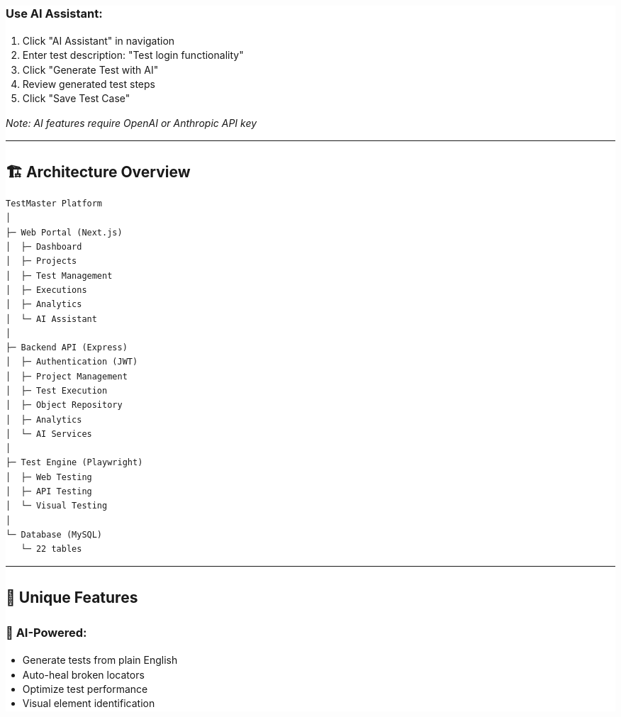 ### Use AI Assistant:
1. Click "AI Assistant" in navigation
2. Enter test description: "Test login functionality"
3. Click "Generate Test with AI"
4. Review generated test steps
5. Click "Save Test Case"

*Note: AI features require OpenAI or Anthropic API key*

---

## 🏗️ **Architecture Overview**

```
TestMaster Platform
│
├─ Web Portal (Next.js)
│  ├─ Dashboard
│  ├─ Projects
│  ├─ Test Management
│  ├─ Executions
│  ├─ Analytics
│  └─ AI Assistant
│
├─ Backend API (Express)
│  ├─ Authentication (JWT)
│  ├─ Project Management
│  ├─ Test Execution
│  ├─ Object Repository
│  ├─ Analytics
│  └─ AI Services
│
├─ Test Engine (Playwright)
│  ├─ Web Testing
│  ├─ API Testing
│  └─ Visual Testing
│
└─ Database (MySQL)
   └─ 22 tables
```

---

## 💎 **Unique Features**

### 🤖 **AI-Powered:**
- Generate tests from plain English
- Auto-heal broken locators
- Optimize test performance
- Visual element identification
